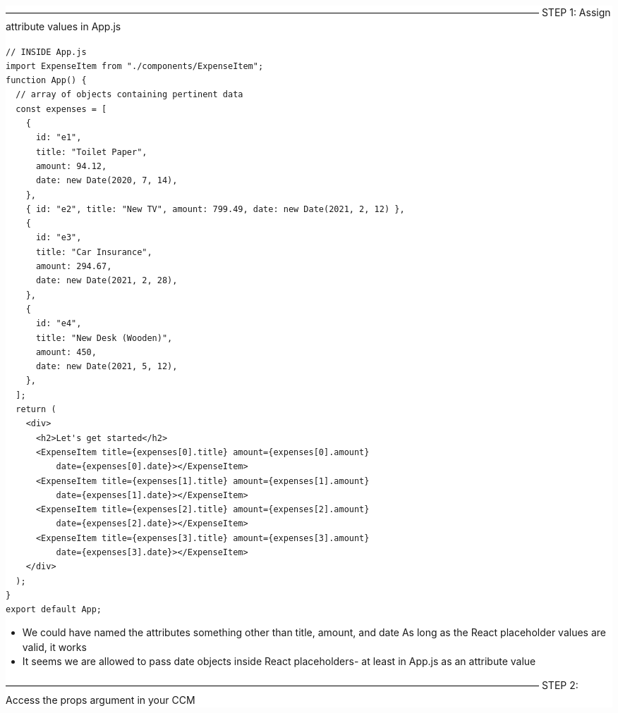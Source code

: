 ——————————————————————————————————————————————————————
STEP 1: Assign attribute values in App.js

```react
// INSIDE App.js
import ExpenseItem from "./components/ExpenseItem";
function App() {
  // array of objects containing pertinent data
  const expenses = [ 
    {
      id: "e1",
      title: "Toilet Paper",
      amount: 94.12,
      date: new Date(2020, 7, 14), 
    },
    { id: "e2", title: "New TV", amount: 799.49, date: new Date(2021, 2, 12) },
    {
      id: "e3",
      title: "Car Insurance",
      amount: 294.67,
      date: new Date(2021, 2, 28),
    },
    {
      id: "e4",
      title: "New Desk (Wooden)",
      amount: 450,
      date: new Date(2021, 5, 12),
    },
  ];
  return (
    <div>
      <h2>Let's get started</h2>          
      <ExpenseItem title={expenses[0].title} amount={expenses[0].amount} 
          date={expenses[0].date}></ExpenseItem>          
      <ExpenseItem title={expenses[1].title} amount={expenses[1].amount} 
          date={expenses[1].date}></ExpenseItem>        
      <ExpenseItem title={expenses[2].title} amount={expenses[2].amount} 
          date={expenses[2].date}></ExpenseItem>          
      <ExpenseItem title={expenses[3].title} amount={expenses[3].amount} 
          date={expenses[3].date}></ExpenseItem>         
    </div>
  );
}
export default App;
```

- We could have named the attributes something other than title, amount, and date
  As long as the React placeholder values are valid, it works
- It seems we are allowed to pass date objects inside React placeholders- at least in App.js as an attribute value

——————————————————————————————————————————————————————
STEP 2: Access the props argument in your CCM
